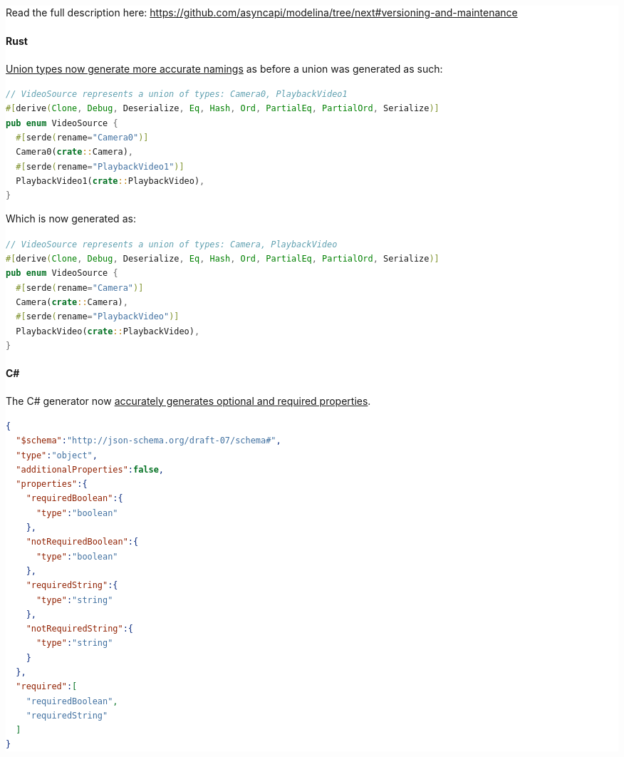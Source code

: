 Read the full description here: https://github.com/asyncapi/modelina/tree/next#versioning-and-maintenance

#### Rust

[Union types now generate more accurate namings](https://github.com/asyncapi/modelina/pull/1056) as before a union was generated as such:
```rust
// VideoSource represents a union of types: Camera0, PlaybackVideo1
#[derive(Clone, Debug, Deserialize, Eq, Hash, Ord, PartialEq, PartialOrd, Serialize)]
pub enum VideoSource {
  #[serde(rename="Camera0")]
  Camera0(crate::Camera),
  #[serde(rename="PlaybackVideo1")]
  PlaybackVideo1(crate::PlaybackVideo),
}
```
Which is now generated as:
```rust
// VideoSource represents a union of types: Camera, PlaybackVideo
#[derive(Clone, Debug, Deserialize, Eq, Hash, Ord, PartialEq, PartialOrd, Serialize)]
pub enum VideoSource {
  #[serde(rename="Camera")]
  Camera(crate::Camera),
  #[serde(rename="PlaybackVideo")]
  PlaybackVideo(crate::PlaybackVideo),
}
```

#### C#
The C# generator now [accurately generates optional and required properties](https://github.com/asyncapi/modelina/pull/1051). 

```json
{
  "$schema":"http://json-schema.org/draft-07/schema#",
  "type":"object",
  "additionalProperties":false,
  "properties":{
    "requiredBoolean":{
      "type":"boolean"
    },
    "notRequiredBoolean":{
      "type":"boolean"
    },
    "requiredString":{
      "type":"string"
    },
    "notRequiredString":{
      "type":"string"
    }
  },
  "required":[
    "requiredBoolean",
    "requiredString"
  ]
}
```
